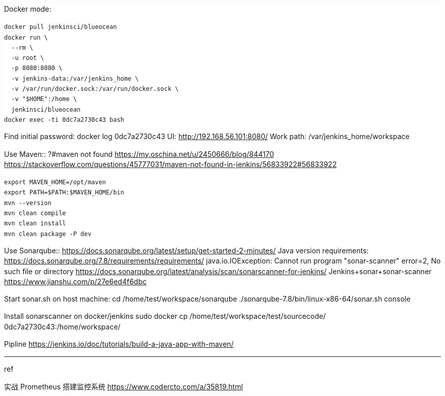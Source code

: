 Docker mode:
```
docker pull jenkinsci/blueocean
docker run \
  --rm \
  -u root \
  -p 8080:8080 \
  -v jenkins-data:/var/jenkins_home \
  -v /var/run/docker.sock:/var/run/docker.sock \
  -v "$HOME":/home \
  jenkinsci/blueocean
docker exec -ti 0dc7a2730c43 bash

```
Find initial password:
docker log 0dc7a2730c43 
UI:
http://192.168.56.101:8080/
Work path:
/var/jenkins_home/workspace

Use Maven::
?#maven not found
https://my.oschina.net/u/2450666/blog/844170
https://stackoverflow.com/questions/45777031/maven-not-found-in-jenkins/56833922#56833922
```
export MAVEN_HOME=/opt/maven
export PATH=$PATH:$MAVEN_HOME/bin
mvn --version
mvn clean compile
mvn clean install
mvn clean package -P dev
```

Use Sonarqube::
https://docs.sonarqube.org/latest/setup/get-started-2-minutes/
Java version requirements: https://docs.sonarqube.org/7.8/requirements/requirements/
java.io.IOException: Cannot run program "sonar-scanner" error=2, No such file or directory
https://docs.sonarqube.org/latest/analysis/scan/sonarscanner-for-jenkins/
Jenkins+sonar+sonar-scanner https://www.jianshu.com/p/27e6ed4f6dbc

Start sonar.sh on host machine:
cd /home/test/workspace/sonarqube
./sonarqube-7.8/bin/linux-x86-64/sonar.sh console

Install sonarscanner on docker/jenkins
sudo docker cp /home/test/workspace/test/sourcecode/ 0dc7a2730c43:/home/workspace/

Pipline 
https://jenkins.io/doc/tutorials/build-a-java-app-with-maven/

---

ref

实战 Prometheus 搭建监控系统 https://www.codercto.com/a/35819.html

<disqus/>
